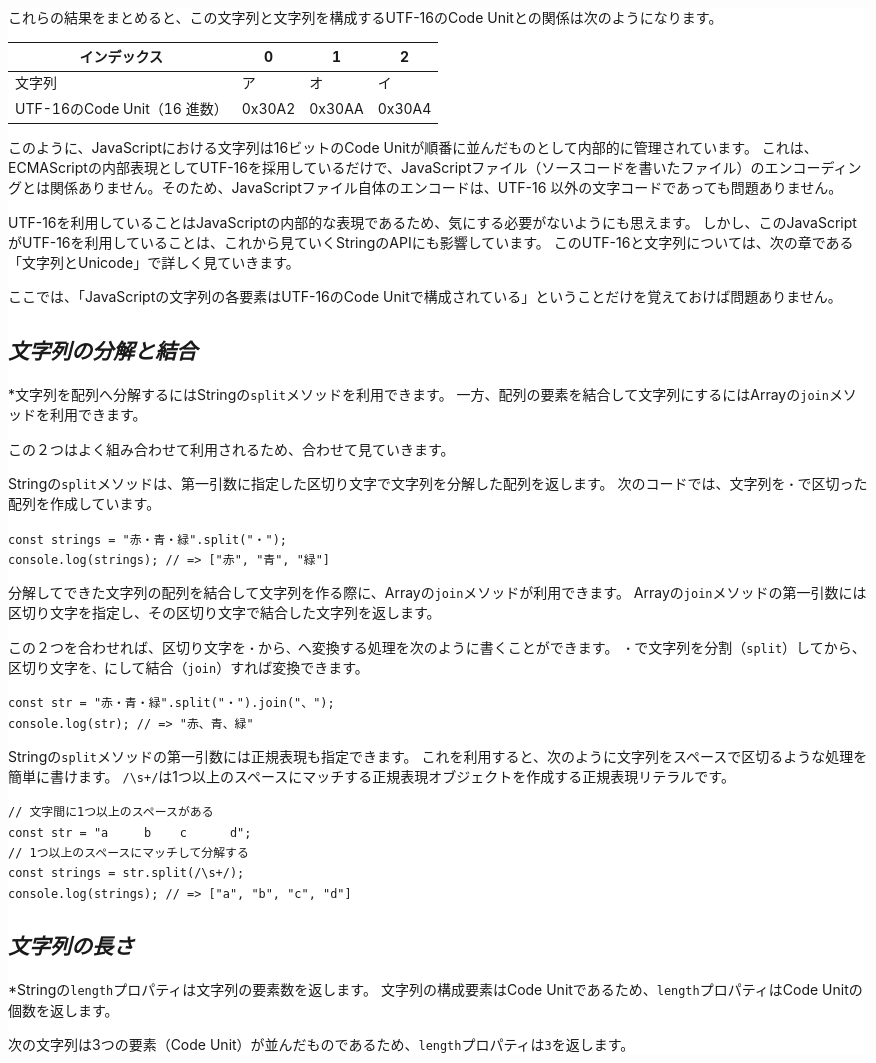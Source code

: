 これらの結果をまとめると、この文字列と文字列を構成するUTF-16のCode Unitとの関係は次のようになります。

| インデックス | 0 | 1 | 2 |
| --- | --- | --- | --- |
| 文字列 | ア | オ | イ |
| UTF-16のCode Unit（16 進数） | 0x30A2 | 0x30AA | 0x30A4 |

このように、JavaScriptにおける文字列は16ビットのCode Unitが順番に並んだものとして内部的に管理されています。 これは、ECMAScriptの内部表現としてUTF-16を採用しているだけで、JavaScriptファイル（ソースコードを書いたファイル）のエンコーディングとは関係ありません。そのため、JavaScriptファイル自体のエンコードは、UTF-16 以外の文字コードであっても問題ありません。

UTF-16を利用していることはJavaScriptの内部的な表現であるため、気にする必要がないようにも思えます。 しかし、このJavaScriptがUTF-16を利用していることは、これから見ていくStringのAPIにも影響しています。 このUTF-16と文字列については、次の章である「文字列とUnicode」で詳しく見ていきます。

ここでは、「JavaScriptの文字列の各要素はUTF-16のCode Unitで構成されている」ということだけを覚えておけば問題ありません。

## [](#split-join)*文字列の分解と結合*

*文字列を配列へ分解するにはStringの`split`メソッドを利用できます。 一方、配列の要素を結合して文字列にするにはArrayの`join`メソッドを利用できます。

この２つはよく組み合わせて利用されるため、合わせて見ていきます。

Stringの`split`メソッドは、第一引数に指定した区切り文字で文字列を分解した配列を返します。 次のコードでは、文字列を`・`で区切った配列を作成しています。

```
const strings = "赤・青・緑".split("・");
console.log(strings); // => ["赤", "青", "緑"] 
```

分解してできた文字列の配列を結合して文字列を作る際に、Arrayの`join`メソッドが利用できます。 Arrayの`join`メソッドの第一引数には区切り文字を指定し、その区切り文字で結合した文字列を返します。

この２つを合わせれば、区切り文字を`・`から`、`へ変換する処理を次のように書くことができます。 `・`で文字列を分割（`split`）してから、区切り文字を`、`にして結合（`join`）すれば変換できます。

```
const str = "赤・青・緑".split("・").join("、");
console.log(str); // => "赤、青、緑" 
```

Stringの`split`メソッドの第一引数には正規表現も指定できます。 これを利用すると、次のように文字列をスペースで区切るような処理を簡単に書けます。 `/\s+/`は1つ以上のスペースにマッチする正規表現オブジェクトを作成する正規表現リテラルです。

```
// 文字間に1つ以上のスペースがある
const str = "a     b    c      d";
// 1つ以上のスペースにマッチして分解する
const strings = str.split(/\s+/);
console.log(strings); // => ["a", "b", "c", "d"] 
```

## [](#length)*文字列の長さ*

*Stringの`length`プロパティは文字列の要素数を返します。 文字列の構成要素はCode Unitであるため、`length`プロパティはCode Unitの個数を返します。

次の文字列は3つの要素（Code Unit）が並んだものであるため、`length`プロパティは`3`を返します。
